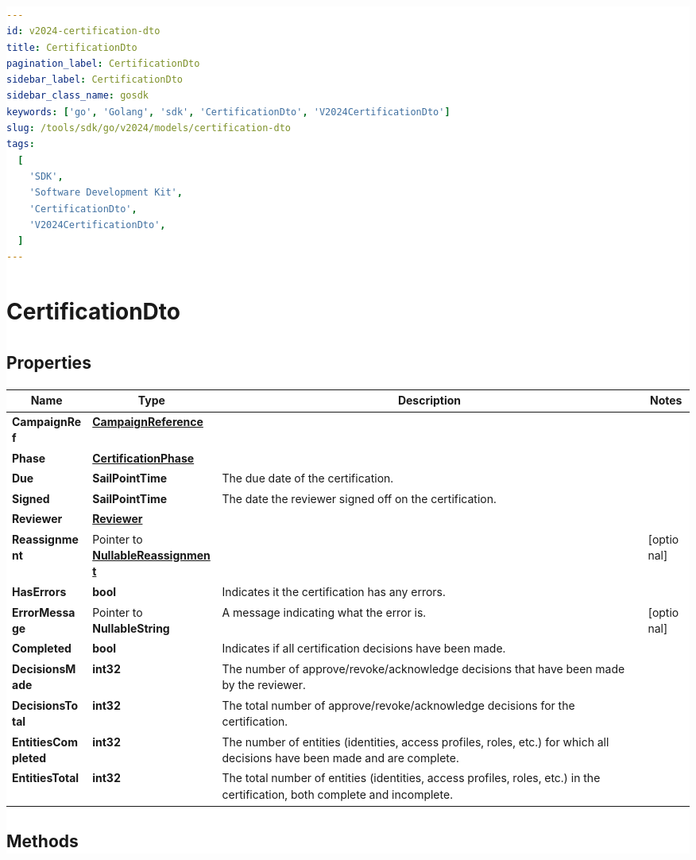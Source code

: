 ```yaml
---
id: v2024-certification-dto
title: CertificationDto
pagination_label: CertificationDto
sidebar_label: CertificationDto
sidebar_class_name: gosdk
keywords: ['go', 'Golang', 'sdk', 'CertificationDto', 'V2024CertificationDto']
slug: /tools/sdk/go/v2024/models/certification-dto
tags:
  [
    'SDK',
    'Software Development Kit',
    'CertificationDto',
    'V2024CertificationDto',
  ]
---
```


# CertificationDto

## Properties

| Name | Type | Description | Notes |
| --- | --- | --- | --- |
| **CampaignRef** | [**CampaignReference**](campaign-reference) |  |
| **Phase** | [**CertificationPhase**](certification-phase) |  |
| **Due** | **SailPointTime** | The due date of the certification. |
| **Signed** | **SailPointTime** | The date the reviewer signed off on the certification. |
| **Reviewer** | [**Reviewer**](reviewer) |  |
| **Reassignment** | Pointer to [**NullableReassignment**](reassignment) |  | [optional] |
| **HasErrors** | **bool** | Indicates it the certification has any errors. |
| **ErrorMessage** | Pointer to **NullableString** | A message indicating what the error is. | [optional] |
| **Completed** | **bool** | Indicates if all certification decisions have been made. |
| **DecisionsMade** | **int32** | The number of approve/revoke/acknowledge decisions that have been made by the reviewer. |
| **DecisionsTotal** | **int32** | The total number of approve/revoke/acknowledge decisions for the certification. |
| **EntitiesCompleted** | **int32** | The number of entities (identities, access profiles, roles, etc.) for which all decisions have been made and are complete. |
| **EntitiesTotal** | **int32** | The total number of entities (identities, access profiles, roles, etc.) in the certification, both complete and incomplete. |

## Methods
